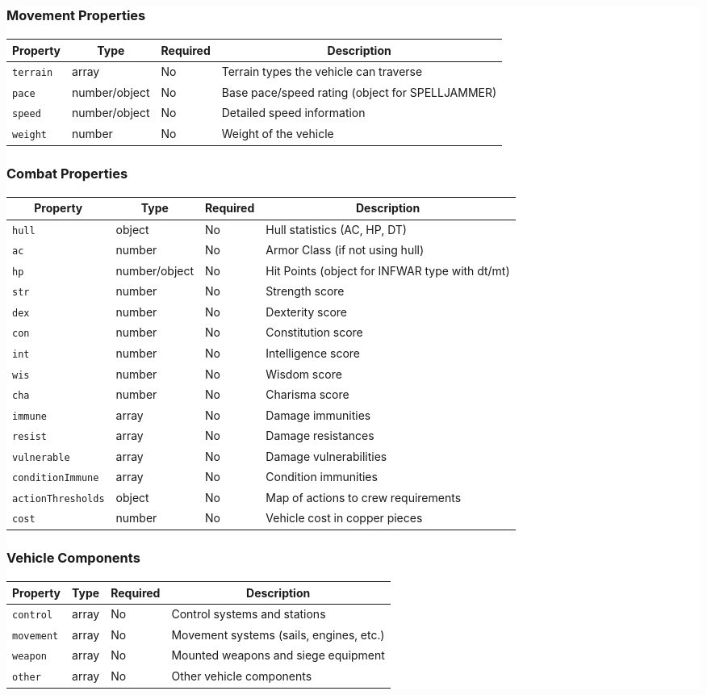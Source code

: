 ### Movement Properties

| Property  | Type          | Required | Description                                     |
| --------- | ------------- | -------- | ----------------------------------------------- |
| `terrain` | array         | No       | Terrain types the vehicle can traverse          |
| `pace`    | number/object | No       | Base pace/speed rating (object for SPELLJAMMER) |
| `speed`   | number/object | No       | Detailed speed information                      |
| `weight`  | number        | No       | Weight of the vehicle                           |

### Combat Properties

| Property           | Type          | Required | Description                                    |
| ------------------ | ------------- | -------- | ---------------------------------------------- |
| `hull`             | object        | No       | Hull statistics (AC, HP, DT)                   |
| `ac`               | number        | No       | Armor Class (if not using hull)                |
| `hp`               | number/object | No       | Hit Points (object for INFWAR type with dt/mt) |
| `str`              | number        | No       | Strength score                                 |
| `dex`              | number        | No       | Dexterity score                                |
| `con`              | number        | No       | Constitution score                             |
| `int`              | number        | No       | Intelligence score                             |
| `wis`              | number        | No       | Wisdom score                                   |
| `cha`              | number        | No       | Charisma score                                 |
| `immune`           | array         | No       | Damage immunities                              |
| `resist`           | array         | No       | Damage resistances                             |
| `vulnerable`       | array         | No       | Damage vulnerabilities                         |
| `conditionImmune`  | array         | No       | Condition immunities                           |
| `actionThresholds` | object        | No       | Map of actions to crew requirements            |
| `cost`             | number        | No       | Vehicle cost in copper pieces                  |

### Vehicle Components

| Property   | Type  | Required | Description                             |
| ---------- | ----- | -------- | --------------------------------------- |
| `control`  | array | No       | Control systems and stations            |
| `movement` | array | No       | Movement systems (sails, engines, etc.) |
| `weapon`   | array | No       | Mounted weapons and siege equipment     |
| `other`    | array | No       | Other vehicle components                |
